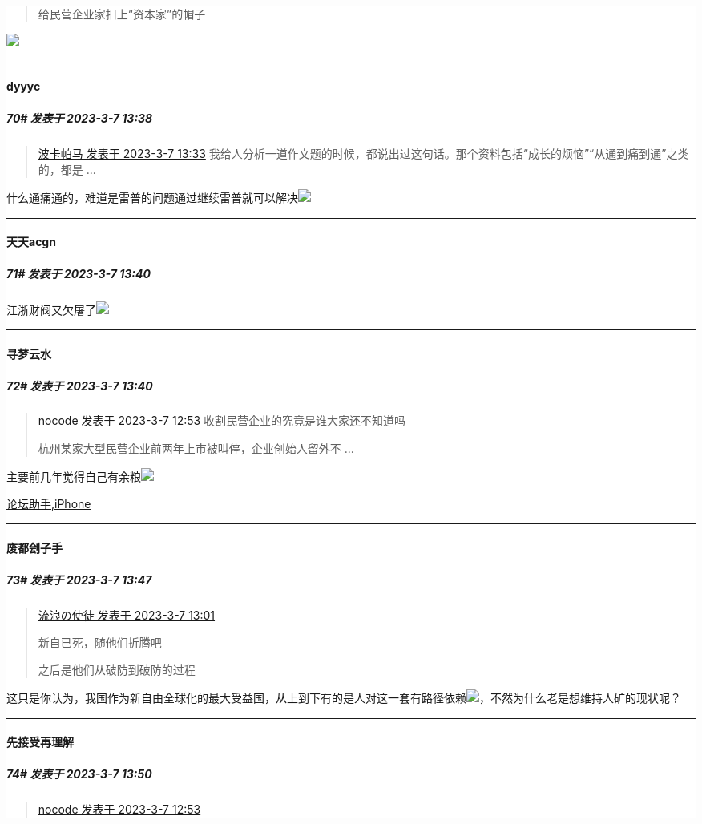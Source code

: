 <blockquote>给民营企业家扣上“资本家”的帽子</blockquote><img src="https://static.saraba1st.com/image/smiley/face2017/037.png" referrerpolicy="no-referrer">

*****

####  dyyyc  
##### 70#       发表于 2023-3-7 13:38

<blockquote><a href="httphttps://bbs.saraba1st.com/2b/forum.php?mod=redirect&amp;goto=findpost&amp;pid=59998539&amp;ptid=2122941" target="_blank">波卡帕马 发表于 2023-3-7 13:33</a>
我给人分析一道作文题的时候，都说出过这句话。那个资料包括“成长的烦恼”“从通到痛到通”之类的，都是 ...</blockquote>
什么通痛通的，难道是雷普的问题通过继续雷普就可以解决<img src="https://static.saraba1st.com/image/smiley/face2017/123.png" referrerpolicy="no-referrer">

*****

####  天天acgn  
##### 71#       发表于 2023-3-7 13:40

江浙财阀又欠屠了<img src="https://static.saraba1st.com/image/smiley/face2017/037.png" referrerpolicy="no-referrer">

*****

####  寻梦云水  
##### 72#       发表于 2023-3-7 13:40

<blockquote><a href="httphttps://bbs.saraba1st.com/2b/forum.php?mod=redirect&amp;goto=findpost&amp;pid=59998076&amp;ptid=2122941" target="_blank">nocode 发表于 2023-3-7 12:53</a>
收割民营企业的究竟是谁大家还不知道吗

杭州某家大型民营企业前两年上市被叫停，企业创始人留外不 ...</blockquote>
主要前几年觉得自己有余粮<img src="https://static.saraba1st.com/image/smiley/face2017/037.png" referrerpolicy="no-referrer">

[论坛助手,iPhone](https://bbs.saraba1st.com/2b/forum.php?mod=viewthread&amp;tid=2029836)


*****

####  废都刽子手  
##### 73#       发表于 2023-3-7 13:47

<blockquote><a href="httphttps://bbs.saraba1st.com/2b/forum.php?mod=redirect&amp;goto=findpost&amp;pid=59998157&amp;ptid=2122941" target="_blank">流浪の使徒 发表于 2023-3-7 13:01</a>

新自已死，随他们折腾吧

之后是他们从破防到破防的过程</blockquote>
这只是你认为，我国作为新自由全球化的最大受益国，从上到下有的是人对这一套有路径依赖<img src="https://static.saraba1st.com/image/smiley/face2017/245.png" referrerpolicy="no-referrer">，不然为什么老是想维持人矿的现状呢？

*****

####  先接受再理解  
##### 74#       发表于 2023-3-7 13:50

<blockquote><a href="httphttps://bbs.saraba1st.com/2b/forum.php?mod=redirect&amp;goto=findpost&amp;pid=59998076&amp;ptid=2122941" target="_blank">nocode 发表于 2023-3-7 12:53</a>
